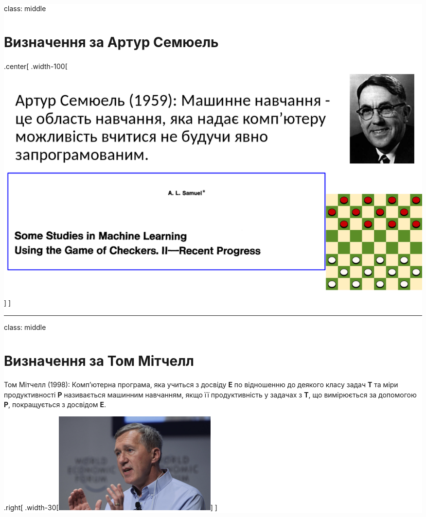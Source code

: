 class: middle

# Визначення за Артур Семюель

.center[
.width-100[![](figures/lec1/def1.png)]
]

---

class: middle

# Визначення за Том Мітчелл


Том Мітчелл (1998): Комп’ютерна програма, яка учиться з досвiду **E** по вiдношенню до деякого
класу задач **T** та мiри продуктивностi **P** називається машинним навчанням, якщо її продуктивнiсть у задачах
з **T**, що вимiрюється за допомогою **P**, покращується з досвiдом **E**.

.right[
.width-30[![](figures/lec1/tm.png)]
]
